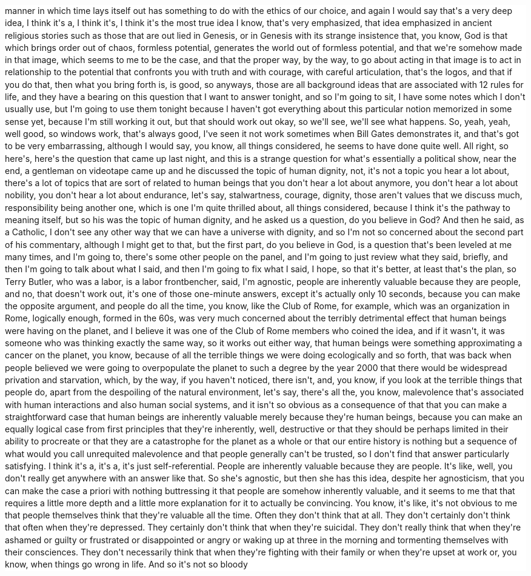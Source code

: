 manner in which time lays itself out has something to do with the ethics of our choice, and again I would say that's a very deep idea, I think it's a, I think it's, I think it's the most true idea I know, that's very emphasized, that idea emphasized in ancient religious stories such as those that are out lied in Genesis, or in Genesis with its strange insistence that, you know, God is that which brings order out of chaos, formless potential, generates the world out of formless potential, and that we're somehow made in that image, which seems to me to be the case, and that the proper way, by the way, to go about acting in that image is to act in relationship to the potential that confronts you with truth and with courage, with careful articulation, that's the logos, and that if you do that, then what you bring forth is, is good, so anyways, those are all background ideas that are associated with 12 rules for life, and they have a bearing on this question that I want to answer tonight, and so I'm going to sit, I have some notes which I don't usually use, but I'm going to use them tonight because I haven't got everything about this particular notion memorized in some sense yet, because I'm still working it out, but that should work out okay, so we'll see, we'll see what happens. So, yeah, yeah, well good, so windows work, that's always good, I've seen it not work sometimes when Bill Gates demonstrates it, and that's got to be very embarrassing, although I would say, you know, all things considered, he seems to have done quite well. All right, so here's, here's the question that came up last night, and this is a strange question for what's essentially a political show, near the end, a gentleman on videotape came up and he discussed the topic of human dignity, not, it's not a topic you hear a lot about, there's a lot of topics that are sort of related to human beings that you don't hear a lot about anymore, you don't hear a lot about nobility, you don't hear a lot about endurance, let's say, stalwartness, courage, dignity, those aren't values that we discuss much, responsibility being another one, which is one I'm quite thrilled about, all things considered, because I think it's the pathway to meaning itself, but so his was the topic of human dignity, and he asked us a question, do you believe in God? And then he said, as a Catholic, I don't see any other way that we can have a universe with dignity, and so I'm not so concerned about the second part of his commentary, although I might get to that, but the first part, do you believe in God, is a question that's been leveled at me many times, and I'm going to, there's some other people on the panel, and I'm going to just review what they said, briefly, and then I'm going to talk about what I said, and then I'm going to fix what I said, I hope, so that it's better, at least that's the plan, so Terry Butler, who was a labor, is a labor frontbencher, said, I'm agnostic, people are inherently valuable because they are people, and no, that doesn't work out, it's one of those one-minute answers, except it's actually only 10 seconds, because you can make the opposite argument, and people do all the time, you know, like the Club of Rome, for example, which was an organization in Rome, logically enough, formed in the 60s, was very much concerned about the terribly detrimental effect that human beings were having on the planet, and I believe it was one of the Club of Rome members who coined the idea, and if it wasn't, it was someone who was thinking exactly the same way, so it works out either way, that human beings were something approximating a cancer on the planet, you know, because of all the terrible things we were doing ecologically and so forth, that was back when people believed we were going to overpopulate the planet to such a degree by the year 2000 that there would be widespread privation and starvation, which, by the way, if you haven't noticed, there isn't, and, you know, if you look at the terrible things that people do, apart from the despoiling of the natural environment, let's say, there's all the, you know, malevolence that's associated with human interactions and also human social systems, and it isn't so obvious as a consequence of that that you can make a straightforward case that human beings are inherently valuable merely because they're human beings, because you can make an equally logical case from first principles that they're inherently, well, destructive or that they should be perhaps limited in their ability to procreate or that they are a catastrophe for the planet as a whole or that our entire history is nothing but a sequence of what would you call unrequited malevolence and that people generally can't be trusted, so I don't find that answer particularly satisfying. I think it's a, it's a, it's just self-referential. People are inherently valuable because they are people. It's like, well, you don't really get anywhere with an answer like that. So she's agnostic, but then she has this idea, despite her agnosticism, that you can make the case a priori with nothing buttressing it that people are somehow inherently valuable, and it seems to me that that requires a little more depth and a little more explanation for it to actually be convincing. You know, it's like, it's not obvious to me that people themselves think that they're valuable all the time. Often they don't think that at all. They don't certainly don't think that often when they're depressed. They certainly don't think that when they're suicidal. They don't really think that when they're ashamed or guilty or frustrated or disappointed or angry or waking up at three in the morning and tormenting themselves with their consciences. They don't necessarily think that when they're fighting with their family or when they're upset at work or, you know, when things go wrong in life. And so it's not so bloody